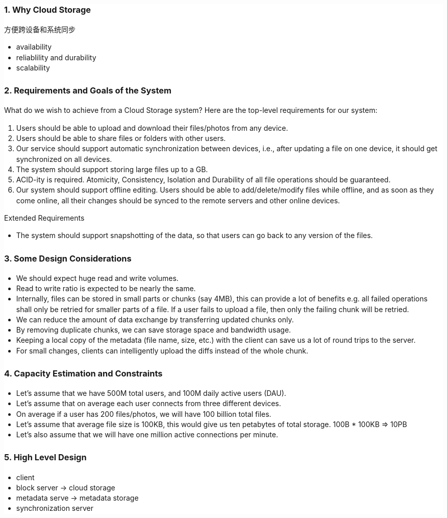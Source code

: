 ### 1. Why Cloud Storage
方便跨设备和系统同步

- availability
- reliablility and durability
- scalability

### 2. Requirements and Goals of the System
What do we wish to achieve from a Cloud Storage system? Here are the top-level requirements for our system:

1. Users should be able to upload and download their files/photos from any device.
2. Users should be able to share files or folders with other users.
3. Our service should support automatic synchronization between devices, i.e., after updating a file on one device, it should get synchronized on all devices.
4. The system should support storing large files up to a GB.
5. ACID-ity is required. Atomicity, Consistency, Isolation and Durability of all file operations should be guaranteed.
6. Our system should support offline editing. Users should be able to add/delete/modify files while offline, and as soon as they come online, all their changes should be synced to the remote servers and other online devices.

Extended Requirements

- The system should support snapshotting of the data, so that users can go back to any version of the files.


### 3. Some Design Considerations

- We should expect huge read and write volumes.
- Read to write ratio is expected to be nearly the same.
- Internally, files can be stored in small parts or chunks (say 4MB), this can provide a lot of benefits e.g. all failed operations shall only be retried for smaller parts of a file. If a user fails to upload a file, then only the failing chunk will be retried.
- We can reduce the amount of data exchange by transferring updated chunks only.
- By removing duplicate chunks, we can save storage space and bandwidth usage.
- Keeping a local copy of the metadata (file name, size, etc.) with the client can save us a lot of round trips to the server.
- For small changes, clients can intelligently upload the diffs instead of the whole chunk.

### 4. Capacity Estimation and Constraints
- Let’s assume that we have 500M total users, and 100M daily active users (DAU).
- Let’s assume that on average each user connects from three different devices.
- On average if a user has 200 files/photos, we will have 100 billion total files.
- Let’s assume that average file size is 100KB, this would give us ten petabytes of total storage. 100B * 100KB => 10PB
- Let’s also assume that we will have one million active connections per minute.

### 5. High Level Design
- client
- block server -> cloud storage
- metadata serve -> metadata storage
- synchronization server
